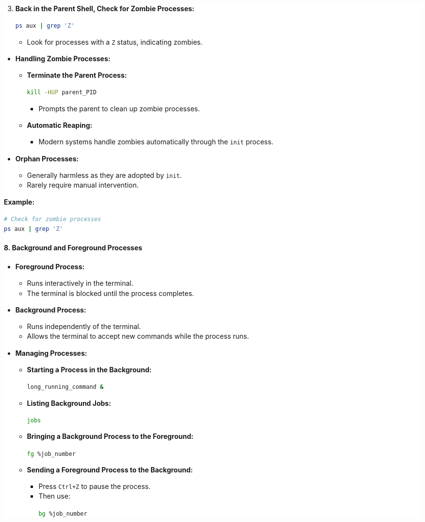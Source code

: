   3. **Back in the Parent Shell, Check for Zombie Processes:**
     ```bash
     ps aux | grep 'Z'
     ```
     - Look for processes with a `Z` status, indicating zombies.

- **Handling Zombie Processes:**
  - **Terminate the Parent Process:**
    ```bash
    kill -HUP parent_PID
    ```
    - Prompts the parent to clean up zombie processes.
  
  - **Automatic Reaping:**
    - Modern systems handle zombies automatically through the `init` process.
  
- **Orphan Processes:**
  - Generally harmless as they are adopted by `init`.
  - Rarely require manual intervention.

**Example:**
```bash
# Check for zombie processes
ps aux | grep 'Z'
```

#### 8. Background and Foreground Processes

- **Foreground Process:**
  - Runs interactively in the terminal.
  - The terminal is blocked until the process completes.

- **Background Process:**
  - Runs independently of the terminal.
  - Allows the terminal to accept new commands while the process runs.
  
- **Managing Processes:**
  - **Starting a Process in the Background:**
    ```bash
    long_running_command &
    ```
  
  - **Listing Background Jobs:**
    ```bash
    jobs
    ```
  
  - **Bringing a Background Process to the Foreground:**
    ```bash
    fg %job_number
    ```
  
  - **Sending a Foreground Process to the Background:**
    - Press `Ctrl+Z` to pause the process.
    - Then use:
      ```bash
      bg %job_number
      ```
